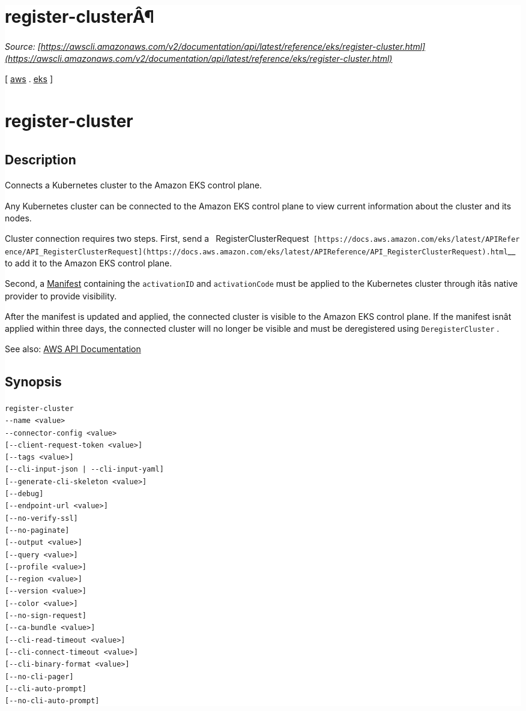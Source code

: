 # register-clusterÂ¶

*Source: [https://awscli.amazonaws.com/v2/documentation/api/latest/reference/eks/register-cluster.html](https://awscli.amazonaws.com/v2/documentation/api/latest/reference/eks/register-cluster.html)*

[ [aws](https://awscli.amazonaws.com/v2/documentation/api/latest/reference/index.html#cli-aws) . [eks](https://awscli.amazonaws.com/v2/documentation/api/latest/reference/eks/index.html#cli-aws-eks) ]

# register-cluster

## Description

Connects a Kubernetes cluster to the Amazon EKS control plane.

Any Kubernetes cluster can be connected to the Amazon EKS control plane to view current information about the cluster and its nodes.

Cluster connection requires two steps. First, send a ` `RegisterClusterRequest` [https://docs.aws.amazon.com/eks/latest/APIReference/API_RegisterClusterRequest](https://docs.aws.amazon.com/eks/latest/APIReference/API_RegisterClusterRequest).html`__ to add it to the Amazon EKS control plane.

Second, a [Manifest](https://amazon-eks.s3.us-west-2.amazonaws.com/eks-connector/manifests/eks-connector/latest/eks-connector.yaml) containing the `activationID` and `activationCode` must be applied to the Kubernetes cluster through itâs native provider to provide visibility.

After the manifest is updated and applied, the connected cluster is visible to the Amazon EKS control plane. If the manifest isnât applied within three days, the connected cluster will no longer be visible and must be deregistered using `DeregisterCluster` .

See also: [AWS API Documentation](https://docs.aws.amazon.com/goto/WebAPI/eks-2017-11-01/RegisterCluster)

## Synopsis

```
register-cluster
--name <value>
--connector-config <value>
[--client-request-token <value>]
[--tags <value>]
[--cli-input-json | --cli-input-yaml]
[--generate-cli-skeleton <value>]
[--debug]
[--endpoint-url <value>]
[--no-verify-ssl]
[--no-paginate]
[--output <value>]
[--query <value>]
[--profile <value>]
[--region <value>]
[--version <value>]
[--color <value>]
[--no-sign-request]
[--ca-bundle <value>]
[--cli-read-timeout <value>]
[--cli-connect-timeout <value>]
[--cli-binary-format <value>]
[--no-cli-pager]
[--cli-auto-prompt]
[--no-cli-auto-prompt]
```
